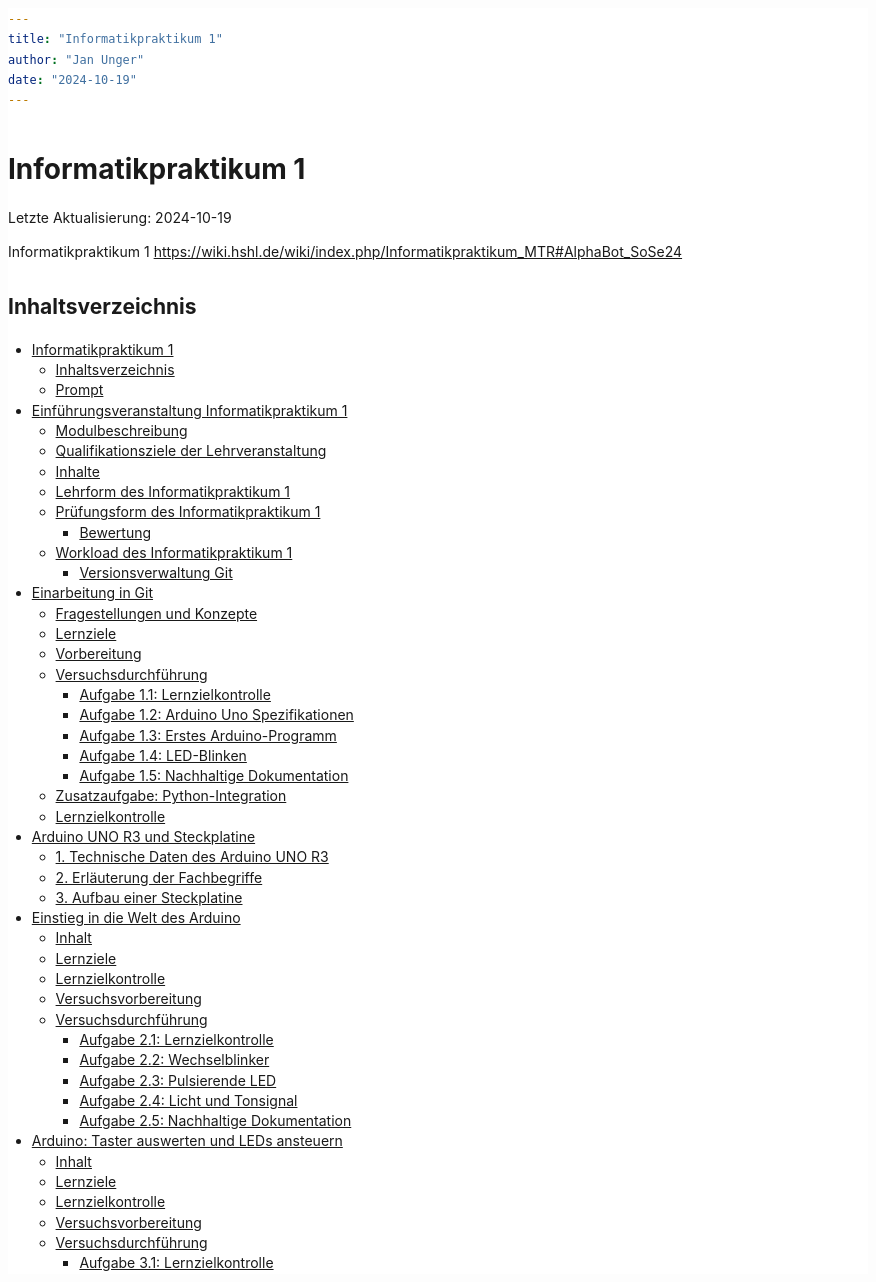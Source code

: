 ```yaml
---
title: "Informatikpraktikum 1"
author: "Jan Unger"
date: "2024-10-19"
---
```


# Informatikpraktikum 1

Letzte Aktualisierung: 2024-10-19

Informatikpraktikum 1 <https://wiki.hshl.de/wiki/index.php/Informatikpraktikum_MTR#AlphaBot_SoSe24>

## Inhaltsverzeichnis

- [Informatikpraktikum 1](#informatikpraktikum-1)
  - [Inhaltsverzeichnis](#inhaltsverzeichnis)
  - [Prompt](#prompt)
- [Einführungsveranstaltung Informatikpraktikum 1](#einführungsveranstaltung-informatikpraktikum-1)
  - [Modulbeschreibung](#modulbeschreibung)
  - [Qualifikationsziele der Lehrveranstaltung](#qualifikationsziele-der-lehrveranstaltung)
  - [Inhalte](#inhalte)
  - [Lehrform des Informatikpraktikum 1](#lehrform-des-informatikpraktikum-1)
  - [Prüfungsform des Informatikpraktikum 1](#prüfungsform-des-informatikpraktikum-1)
    - [Bewertung](#bewertung)
  - [Workload des Informatikpraktikum 1](#workload-des-informatikpraktikum-1)
    - [Versionsverwaltung Git](#versionsverwaltung-git)
- [Einarbeitung in Git](#einarbeitung-in-git)
  - [Fragestellungen und Konzepte](#fragestellungen-und-konzepte)
  - [Lernziele](#lernziele)
  - [Vorbereitung](#vorbereitung)
  - [Versuchsdurchführung](#versuchsdurchführung)
    - [Aufgabe 1.1: Lernzielkontrolle](#aufgabe-11-lernzielkontrolle)
    - [Aufgabe 1.2: Arduino Uno Spezifikationen](#aufgabe-12-arduino-uno-spezifikationen)
    - [Aufgabe 1.3: Erstes Arduino-Programm](#aufgabe-13-erstes-arduino-programm)
    - [Aufgabe 1.4: LED-Blinken](#aufgabe-14-led-blinken)
    - [Aufgabe 1.5: Nachhaltige Dokumentation](#aufgabe-15-nachhaltige-dokumentation)
  - [Zusatzaufgabe: Python-Integration](#zusatzaufgabe-python-integration)
  - [Lernzielkontrolle](#lernzielkontrolle)
- [Arduino UNO R3 und Steckplatine](#arduino-uno-r3-und-steckplatine)
  - [1. Technische Daten des Arduino UNO R3](#1-technische-daten-des-arduino-uno-r3)
  - [2. Erläuterung der Fachbegriffe](#2-erläuterung-der-fachbegriffe)
  - [3. Aufbau einer Steckplatine](#3-aufbau-einer-steckplatine)
- [Einstieg in die Welt des Arduino](#einstieg-in-die-welt-des-arduino)
  - [Inhalt](#inhalt)
  - [Lernziele](#lernziele-1)
  - [Lernzielkontrolle](#lernzielkontrolle-1)
  - [Versuchsvorbereitung](#versuchsvorbereitung)
  - [Versuchsdurchführung](#versuchsdurchführung-1)
    - [Aufgabe 2.1: Lernzielkontrolle](#aufgabe-21-lernzielkontrolle)
    - [Aufgabe 2.2: Wechselblinker](#aufgabe-22-wechselblinker)
    - [Aufgabe 2.3: Pulsierende LED](#aufgabe-23-pulsierende-led)
    - [Aufgabe 2.4: Licht und Tonsignal](#aufgabe-24-licht-und-tonsignal)
    - [Aufgabe 2.5: Nachhaltige Dokumentation](#aufgabe-25-nachhaltige-dokumentation)
- [Arduino: Taster auswerten und LEDs ansteuern](#arduino-taster-auswerten-und-leds-ansteuern)
  - [Inhalt](#inhalt-1)
  - [Lernziele](#lernziele-2)
  - [Lernzielkontrolle](#lernzielkontrolle-2)
  - [Versuchsvorbereitung](#versuchsvorbereitung-1)
  - [Versuchsdurchführung](#versuchsdurchführung-2)
    - [Aufgabe 3.1: Lernzielkontrolle](#aufgabe-31-lernzielkontrolle)